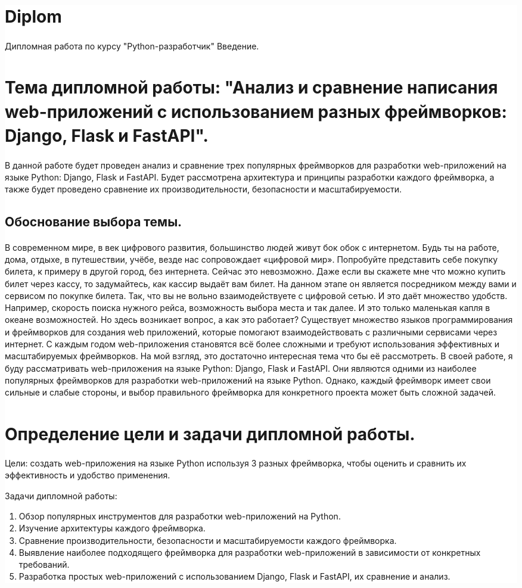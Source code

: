 # Diplom
Дипломная работа по курсу "Python-разработчик"
Введение.

#	Тема дипломной работы: "Анализ и сравнение написания web-приложений с использованием разных фреймворков: Django, Flask и FastAPI". 

В данной работе будет проведен анализ и сравнение трех популярных фреймворков для разработки web-приложений на языке Python: Django, Flask и FastAPI. Будет рассмотрена архитектура и принципы разработки каждого фреймворка, а также будет проведено сравнение их производительности, безопасности и масштабируемости.
	
## Обоснование выбора темы.

В современном мире, в век цифрового развития, большинство людей живут бок обок с интернетом. Будь ты на работе, дома, отдыхе, в путешествии, учёбе, везде нас сопровождает «цифровой мир». Попробуйте представить себе покупку билета, к примеру в другой город, без интернета. Сейчас это невозможно. Даже если вы скажете мне что можно купить билет через кассу, то задумайтесь, как кассир выдаёт вам билет. На данном этапе он является посредником между вами и сервисом по покупке билета. Так, что вы не вольно взаимодействуете с цифровой сетью. И это даёт множество удобств. Например, скорость поиска нужного рейса, возможность выбора места и так далее. И это только маленькая капля в океане возможностей.
Но здесь возникает вопрос, а как это работает? Существует множество языков программирования и фреймворков для создания web приложений, которые помогают взаимодействовать с различными сервисами через интернет. С каждым годом web-приложения становятся всё более сложными и требуют использования эффективных и масштабируемых фреймворков.  На мой взгляд, это достаточно интересная тема что бы её рассмотреть. В своей работе, я буду рассматривать web-приложения на языке Python: Django, Flask и FastAPI. Они являются одними из наиболее популярных фреймворков для разработки web-приложений на языке Python. Однако, каждый фреймворк имеет свои сильные и слабые стороны, и выбор правильного фреймворка для конкретного проекта может быть сложной задачей.

  # Определение цели и задачи дипломной работы.

Цели: создать web-приложения на языке Python используя 3 разных фреймворка, чтобы оценить и сравнить их эффективность и удобство применения.

Задачи дипломной работы:
1.	Обзор популярных инструментов для разработки web-приложений на Python.
2.	Изучение архитектуры каждого фреймворка.
3.	Сравнение производительности, безопасности и масштабируемости каждого фреймворка.
4.	Выявление наиболее подходящего фреймворка для разработки web-приложений в зависимости от конкретных требований.
5.	Разработка простых web-приложений с использованием Django, Flask и FastAPI, их сравнение и анализ. 






